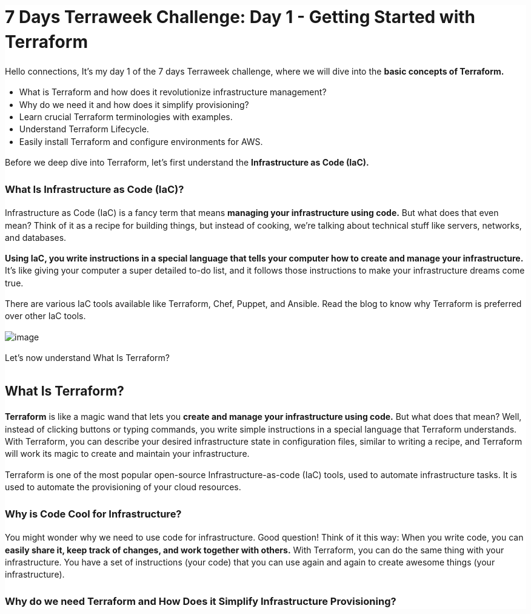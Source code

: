 # 7 Days Terraweek Challenge: Day 1 - Getting Started with Terraform

Hello connections, It’s my day 1 of the 7 days Terraweek challenge, where we will dive into the **basic concepts of Terraform.**

-  What is Terraform and how does it revolutionize infrastructure management?
-  Why do we need it and how does it simplify provisioning?
-  Learn crucial Terraform terminologies with examples.
-  Understand Terraform Lifecycle.
-  Easily install Terraform and configure environments for AWS.

Before we deep dive into Terraform, let’s first understand the **Infrastructure as Code (IaC).**

### What Is Infrastructure as Code (IaC)?

Infrastructure as Code (IaC) is a fancy term that means **managing your infrastructure using code.** But what does that even mean? Think of it as a recipe for building things, but instead of cooking, we’re talking about technical stuff like servers, networks, and databases.

**Using IaC, you write instructions in a special language that tells your computer how to create and manage your infrastructure.** It’s like giving your computer a super detailed to-do list, and it follows those instructions to make your infrastructure dreams come true.

There are various IaC tools available like Terraform, Chef, Puppet, and Ansible. Read the blog to know why Terraform is preferred over other IaC tools.

![image](https://github.com/sakshirathoree/TerraWeek/assets/67737704/81524319-ace8-4521-ad33-6735e44f7c3f)


Let’s now understand What Is Terraform?

## What Is Terraform?

**Terraform** is like a magic wand that lets you **create and manage your infrastructure using code.** But what does that mean? Well, instead of clicking buttons or typing commands, you write simple instructions in a special language that Terraform understands. With Terraform, you can describe your desired infrastructure state in configuration files, similar to writing a recipe, and Terraform will work its magic to create and maintain your infrastructure.

Terraform is one of the most popular open-source Infrastructure-as-code (IaC) tools, used to automate infrastructure tasks. It is used to automate the provisioning of your cloud resources.

### Why is Code Cool for Infrastructure?

You might wonder why we need to use code for infrastructure. Good question! Think of it this way: When you write code, you can **easily share it, keep track of changes, and work together with others.** With Terraform, you can do the same thing with your infrastructure. You have a set of instructions (your code) that you can use again and again to create awesome things (your infrastructure).

### Why do we need Terraform and How Does it Simplify Infrastructure Provisioning?
